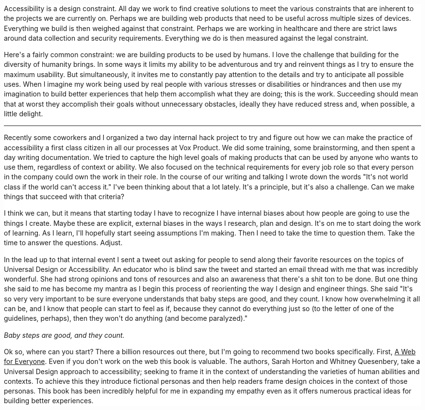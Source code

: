 Accessibility is a design constraint. All day we work to find creative solutions to meet the various constraints that are inherent to the projects we are currently on. Perhaps we are building web products that need to be useful across multiple sizes of devices. Everything we build is then weighed against that constraint. Perhaps we are working in healthcare and there are strict laws around data collection and security requirements. Everything we do is then measured against the legal constraint.

Here's a fairly common constraint: we are building products to be used by humans. I love the challenge that building for the diversity of humanity brings. In some ways it limits my ability to be adventurous and try and reinvent things as I try to ensure the maximum usability. But simultaneously, it invites me to constantly pay attention to the details and try to anticipate all possible uses. When I imagine my work being used by real people with various stresses or disabilities or hindrances and then use my imagination to build better experiences that help them accomplish what they are doing; this is the work. Succeeding should mean that at worst they accomplish their goals without unnecessary obstacles, ideally they have reduced stress and, when possible, a little delight.

----

Recently some coworkers and I organized a two day internal hack project to try and figure out how we can make the practice of accessibility a first class citizen in all our processes at Vox Product. We did some training, some brainstorming, and then spent a day writing documentation. We tried to capture the high level goals of making products that can be used by anyone who wants to use them, regardless of context or ability. We also focused on the technical requirements for every job role so that every person in the company could own the work in their role. In the course of our writing and talking I wrote down the words "It's not world class if the world can't access it." I've been thinking about that a lot lately. It's a principle, but it's also a challenge. Can we make things that succeed with that criteria?

I think we can, but it means that starting today I have to recognize I have internal biases about how people are going to use the things I create. Maybe these are explicit, external biases in the ways I research, plan and design. It's on me to start doing the work of learning. As I learn, I'll hopefully start seeing assumptions I'm making. Then I need to take the time to question them. Take the time to answer the questions. Adjust.

In the lead up to that internal event I sent a tweet out asking for people to send along their favorite resources on the topics of Universal Design or Accessibility. An educator who is blind saw the tweet and started an email thread with me that was incredibly wonderful. She had strong opinions and tons of resources and also an awareness that there's a shit ton to be done. But one thing she said to me has become my mantra as I begin this process of reorienting the way I design and engineer things. She said "It's so very very important to be sure everyone understands that baby steps are good, and they count. I know how overwhelming it all can be, and I know that people can start to feel as if, because they cannot do everything just so (to the letter of one of the guidelines, perhaps), then they won't do anything (and become paralyzed)."

*Baby steps are good, and they count.*

Ok so, where can you start? There a billion resources out there, but I'm going to recommend two books specifically. First, [A Web for Everyone](http://rosenfeldmedia.com/books/a-web-for-everyone/). Even if you don't work on the web this book is valuable. The authors, Sarah Horton and Whitney Quesenbery, take a Universal Design approach to accessibility; seeking to frame it in the context of understanding the varieties of human abilities and contexts. To achieve this they introduce fictional personas and then help readers frame design choices in the context of those personas. This book has been incredibly helpful for me in expanding my empathy even as it offers numerous practical ideas for building better experiences.
